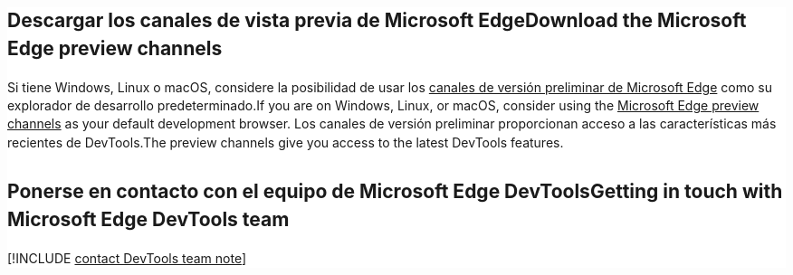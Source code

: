 ## <a name="download-the-microsoft-edge-preview-channels"></a><span data-ttu-id="a732f-257">Descargar los canales de vista previa de Microsoft Edge</span><span class="sxs-lookup"><span data-stu-id="a732f-257">Download the Microsoft Edge preview channels</span></span>  

<span data-ttu-id="a732f-258">Si tiene Windows, Linux o macOS, considere la posibilidad de usar los [canales de versión preliminar de Microsoft Edge][MicrosoftEdgePreviewChannels] como su explorador de desarrollo predeterminado.</span><span class="sxs-lookup"><span data-stu-id="a732f-258">If you are on Windows, Linux, or macOS, consider using the [Microsoft Edge preview channels][MicrosoftEdgePreviewChannels] as your default development browser.</span></span>  <span data-ttu-id="a732f-259">Los canales de versión preliminar proporcionan acceso a las características más recientes de DevTools.</span><span class="sxs-lookup"><span data-stu-id="a732f-259">The preview channels give you access to the latest DevTools features.</span></span>  

## <a name="getting-in-touch-with-microsoft-edge-devtools-team"></a><span data-ttu-id="a732f-260">Ponerse en contacto con el equipo de Microsoft Edge DevTools</span><span class="sxs-lookup"><span data-stu-id="a732f-260">Getting in touch with Microsoft Edge DevTools team</span></span>  

[!INCLUDE [contact DevTools team note](../../includes/contact-whats-new-note.md)]

  

[DevtoolsAccessibilityReferenceTheAccessibilityPane]: /microsoft-edge/devtools-guide-chromium/accessibility/reference#the-accessibility-pane "El panel Accesibilidad: referencia de accesibilidad | Microsoft Docs"  
[DevtoolsCommandMenuIndex]: /microsoft-edge/devtools-guide-chromium/command-menu/index "Ejecutar comandos con el menú de comandos DevTools de Microsoft Edge | Microsoft Docs"  
[DevtoolsConsoleReferenceFilterByLogLevel]: /microsoft-edge/devtools-guide-chromium/console/reference#filter-by-log-level "Filtrar por nivel de registro: referencia de consola | Microsoft Docs"  
[DevtoolsConsoleReferenceFilterMessages]: /microsoft-edge/devtools-guide-chromium/console/reference#filter-messages "Filtrar mensajes: referencia de consola | Microsoft Docs"  
[DevtoolsConsoleReferenceOpenConsoleSidebar]: /microsoft-edge/devtools-guide-chromium/console/reference#open-the-console-sidebar "Abrir la barra lateral de la consola: referencia de consola | Microsoft Docs"  
[DevtoolsCustomizeIndexSettings]: /microsoft-edge/devtools-guide-chromium/customize/index#settings "Configuración: personalizar Microsoft Edge DevTools | Microsoft Docs"  
[DevtoolsCustomizeShortcuts]: /microsoft-edge/devtools-guide-chromium/customize/shortcuts "Personalización de accesos rápidos de teclado en las herramientas de desarrollo de Microsoft Edge | Microsoft Docs"  
[DevtoolsExperimentalFeaturesIndexEnablePlusButtonTabMenusToOpenMoreTools]: /microsoft-edge/devtools-guide-chromium/experimental-features/index#enable--button-tab-menus-to-open-more-tools "Habilitar + menús de las pestañas de los botones para abrir más herramientas: características experimentales | Microsoft Docs"  
[DevtoolsExperimentalFeaturesIndexTurnOnExperimentalFeatures]: /microsoft-edge/devtools-guide-chromium/experimental-features/index#turn-on-experimental-features "Activar características experimentales: características experimentales | Microsoft Docs"  
[DevtoolsNetworkReferenceAddRemoveColumns]: /microsoft-edge/devtools-guide-chromium/network/reference#add-or-remove-columns "Agregar o quitar columnas: referencia de análisis de red | Microsoft Docs"  
[DevtoolsNetworkReferenceDisplayInitiatorsDependencies]: /microsoft-edge/devtools-guide-chromium/network/reference#display-initiators-and-dependencies "Mostrar iniciadores y dependencias: referencia de análisis de red | Microsoft Docs"  

[ProgressiveWebAppsIndex]: /microsoft-edge/progressive-web-apps-chromium/index "Información general de aplicaciones web progresivas en Windows | Microsoft Docs"  

[MicrosoftEdgePreviewChannels]: https://www.microsoftedgeinsider.com/download "Canales de vista previa de Microsoft Edge"  

[VisualstudioCodeDocsEditorExtensionGalleryUpdateExtensionManually]: https://code.visualstudio.com/docs/editor/extension-gallery#_update-an-extension-manually "Actualizar una extensión manualmente: Extension Marketplace | Visual Studio Code"  

[VisualstudioMarketplaceMsEdgedevtoolsVscodeEdgeDevtools]: https://marketplace.visualstudio.com/items?itemName=ms-edgedevtools.vscode-edge-devtools "Herramientas de Microsoft Edge para Visual Studio Code | Visual Studio Marketplace"  

[ChromeDeveloperBlogImprovedPwaOfflineDetection]: https://developer.chrome.com/blog/improved-pwa-offline-detection "Mejora de la detección de la compatibilidad sin conexión de la aplicación web progresiva | Desarrolladores de Chrome"  

[ChromestatusFeature5354410980933632]: https://www.chromestatus.com/feature/5354410980933632 "Consulta multimedia de gama de colores | Estado de la plataforma Chrome"  

[CRIssuesList]: https://bugs.chromium.org/p/chromium/issues/list "Errores de Chromium"  
[CR174309]: https://crbug.com/174309 "Problema 174309: DevTools: permitir la personalización de accesos rápidos de teclado o enlaces de clave | Errores de Chromium"  
[CR887173]: https://crbug.com/887173 "Problema 887173: DevTools: Inspección completa del árbol de accesibilidad | Errores de Chromium"  
[CR965802]: https://crbug.com/965802 "Problema 965802: Implementar la detección de funcionalidad sin conexión del trabajador del servicio que precise | Errores de Chromium"  
[CR1073887]: https://crbug.com/1073887 "Problema 1073887: DevTools: @media (gama de colores: ...) emulación de espacio de color | Errores de Chromium"  
[CR1128885]: https://crbug.com/1128885 "Problema 1128885: Compatibilidad de DevTools para CORS-RFC1918 | Errores de Chromium"  
[CR1146450]: https://crbug.com/1146450 "Problema 1146450: [Android] Implementar las instalaciones de la hoja inferior | Errores de Chromium"  

[CR1158276]: https://crbug.com/1158276 "Problema 1158276: No se puede expandir o contratar el panel &quot;Solicitar cadena de iniciador&quot; mediante las teclas de dirección en la sección &quot;Red&quot; de DevTools | Errores de Chromium"  
[CR1158827]: https://crbug.com/1158827 "Problema 1158827: [Directiva de permisos] Implementar la compatibilidad de DevTools para la directiva de permisos | Errores de Chromium"  
[CR1160637]: https://crbug.com/1160637 "Problema 1160637: El foco en &quot;Solicitar cadena de iniciador&quot; se ve incompleto en la sección &quot;Red&quot; de la ventana &quot;Herramientas para desarrolladores&quot; | Errores de Chromium"  
[CR1161427]: https://crbug.com/1161427 "Problema 1161427: &#9730; compatibilidad con la depuración de atributos de cookies SameParty en DevTools | Errores de Chromium"  
[CR1166710]: https://crbug.com/1166710 "Problema 1166710: activar el experimento de herramientas flexbox de forma predeterminada | Errores de Chromium"  
[CR1169689]: https://crbug.com/1169689 "Problema 1169689: La hoja inferior de instalación de PWA no debe incluir categorías | Errores de Chromium"  
[CR1175699]: https://crbug.com/1175699 "Problema 1175699: Editor de Flexbox | Errores de Chromium"  
[CR1177685]: https://crbug.com/1177685 "Problema 1177685: Quitar la compatibilidad con un fn.displayName no estándar | Errores de Chromium"  
[CR1178530]: https://crbug.com/1178530 "Problema 1178530: la consola no evita las comillas dobles al imprimir cadenas | Errores de Chromium"  
[CsswgDraftsMediaqueries4ColorGamut]: https://drafts.csswg.org/mediaqueries-4#color-gamut "Calidad de visualización de color: la característica &quot;gama de colores&quot; | Borradores del editor de grupo de trabajo CSS"  
[GithubMicrosoftedgeMsedgeexplainersBlobMainDevtoolsFocusmodeExplainer]: https://github.com/MicrosoftEdge/MSEdgeExplainers/blob/main/DevTools/FocusMode/explainer.md "DevTools: Interfaz de usuario del modo de enfoque: MicrosoftEdge/MSEdgeExplainers | GitHub"  
[GithubMicrosoftVscodeEdgeDevtools]: https://github.com/microsoft/vscode-edge-devtools "microsoft/vscode-edge-devtools | GitHub"  
[GithubPrivacycgFirstPartySets]: https://github.com/privacycg/first-party-sets "Conjuntos de primera | GitHub"  
[GithubW3cWebappsecPermissionsPolicyBlobMainPermissionsPolicyExplainer]: https://github.com/w3c/webappsec-permissions-policy/blob/main/permissions-policy-explainer.md "Explicador de directivas de permisos | GitHub"  
[MdnJavascriptReferenceGlobalObjectsFunctionName]: https://developer.mozilla.org/docs/Web/JavaScript/Reference/Global_Objects/Function/name "Function.name | MDN"  
[CCA4IL]: https://creativecommons.org/licenses/by/4.0  
[CCby4Image]: https://i.creativecommons.org/l/by/4.0/88x31.png  
[GoogleSitePolicies]: https://developers.google.com/terms/site-policies  
[JecelynYeen]: https://developers.google.com/web/resources/contributors/jecelynyeen  